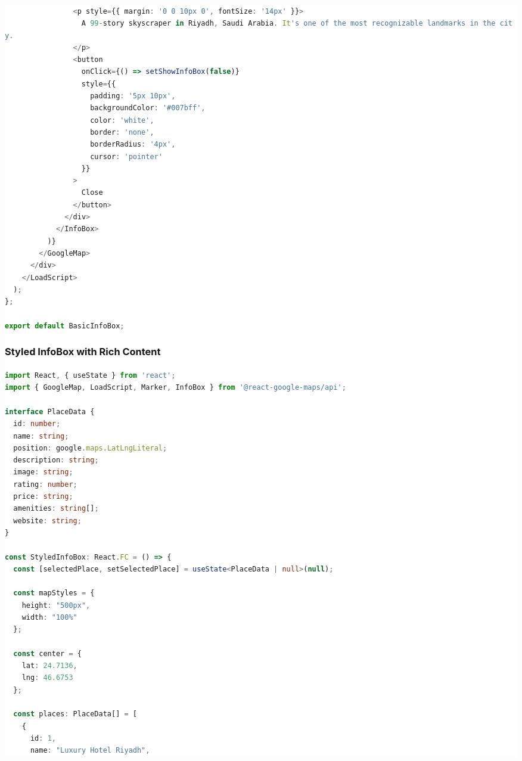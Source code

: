 ```typescript
                <p style={{ margin: '0 0 10px 0', fontSize: '14px' }}>
                  A 99-story skyscraper in Riyadh, Saudi Arabia. It's one of the most recognizable landmarks in the city.
                </p>
                <button
                  onClick={() => setShowInfoBox(false)}
                  style={{
                    padding: '5px 10px',
                    backgroundColor: '#007bff',
                    color: 'white',
                    border: 'none',
                    borderRadius: '4px',
                    cursor: 'pointer'
                  }}
                >
                  Close
                </button>
              </div>
            </InfoBox>
          )}
        </GoogleMap>
      </div>
    </LoadScript>
  );
};

export default BasicInfoBox;
```

### Styled InfoBox with Rich Content
```typescript
import React, { useState } from 'react';
import { GoogleMap, LoadScript, Marker, InfoBox } from '@react-google-maps/api';

interface PlaceData {
  id: number;
  name: string;
  position: google.maps.LatLngLiteral;
  description: string;
  image: string;
  rating: number;
  price: string;
  amenities: string[];
  website: string;
}

const StyledInfoBox: React.FC = () => {
  const [selectedPlace, setSelectedPlace] = useState<PlaceData | null>(null);

  const mapStyles = {
    height: "500px",
    width: "100%"
  };

  const center = {
    lat: 24.7136,
    lng: 46.6753
  };

  const places: PlaceData[] = [
    {
      id: 1,
      name: "Luxury Hotel Riyadh",
```